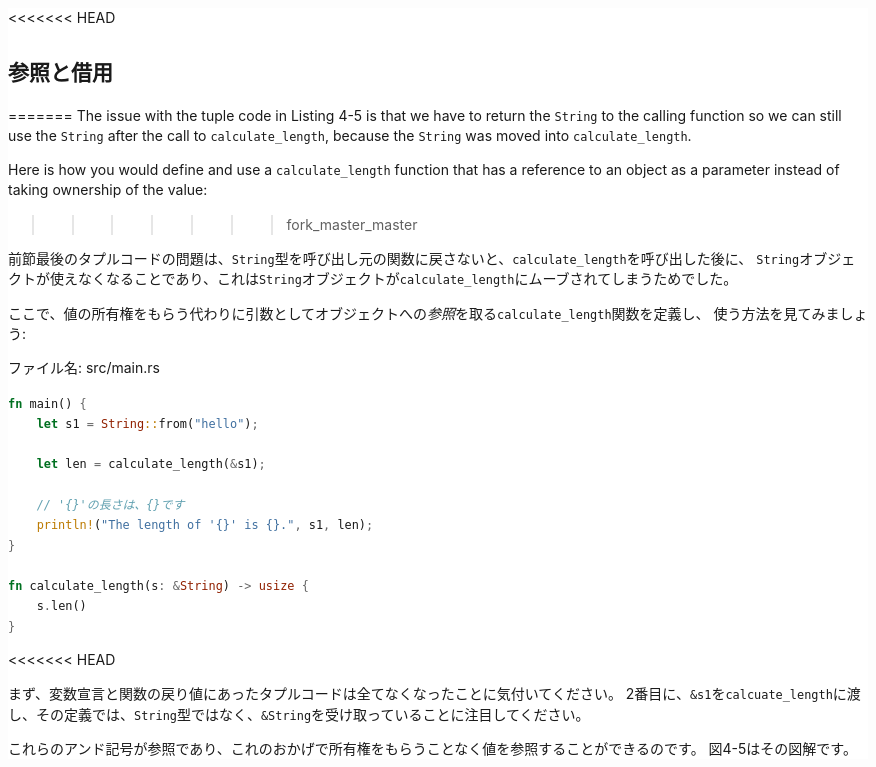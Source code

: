 

<<<<<<< HEAD
## 参照と借用





=======
The issue with the tuple code in Listing 4-5 is that we have to return the
`String` to the calling function so we can still use the `String` after the
call to `calculate_length`, because the `String` was moved into
`calculate_length`.

Here is how you would define and use a `calculate_length` function that has a
reference to an object as a parameter instead of taking ownership of the
value:
>>>>>>> fork_master_master

前節最後のタプルコードの問題は、`String`型を呼び出し元の関数に戻さないと、`calculate_length`を呼び出した後に、
`String`オブジェクトが使えなくなることであり、これは`String`オブジェクトが`calculate_length`にムーブされてしまうためでした。





ここで、値の所有権をもらう代わりに引数としてオブジェクトへの*参照*を取る`calculate_length`関数を定義し、
使う方法を見てみましょう:



<span class="filename">ファイル名: src/main.rs</span>

```rust
fn main() {
    let s1 = String::from("hello");

    let len = calculate_length(&s1);

    // '{}'の長さは、{}です
    println!("The length of '{}' is {}.", s1, len);
}

fn calculate_length(s: &String) -> usize {
    s.len()
}
```

<<<<<<< HEAD





まず、変数宣言と関数の戻り値にあったタプルコードは全てなくなったことに気付いてください。
2番目に、`&s1`を`calcuate_length`に渡し、その定義では、`String`型ではなく、`&String`を受け取っていることに注目してください。




これらのアンド記号が参照であり、これのおかげで所有権をもらうことなく値を参照することができるのです。
図4-5はその図解です。
